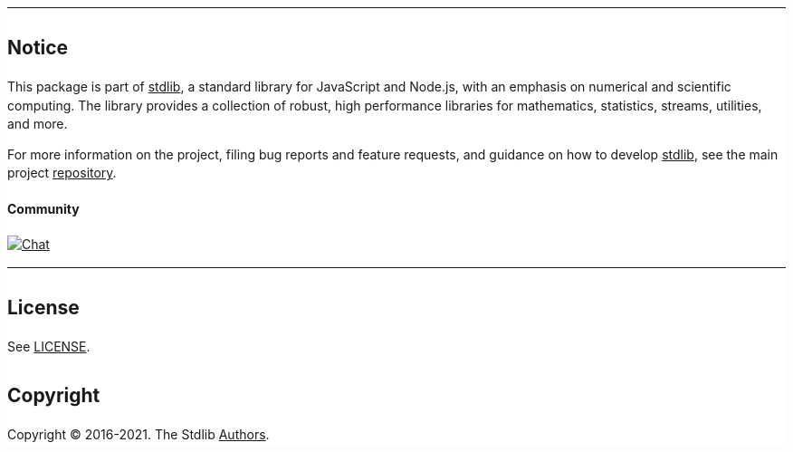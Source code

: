 
</section>





<section class="references">

</section>





<section class="related">

</section>






<section class="main-repo" >

* * *

## Notice

This package is part of [stdlib][stdlib], a standard library for JavaScript and Node.js, with an emphasis on numerical and scientific computing. The library provides a collection of robust, high performance libraries for mathematics, statistics, streams, utilities, and more.

For more information on the project, filing bug reports and feature requests, and guidance on how to develop [stdlib][stdlib], see the main project [repository][stdlib].

#### Community

[![Chat][chat-image]][chat-url]

---

## License

See [LICENSE][stdlib-license].


## Copyright

Copyright &copy; 2016-2021. The Stdlib [Authors][stdlib-authors].

</section>





<section class="links">

[npm-image]: http://img.shields.io/npm/v/@stdlib/utils-linked-list.svg
[npm-url]: https://npmjs.org/package/@stdlib/utils-linked-list

[test-image]: https://github.com/stdlib-js/utils-linked-list/actions/workflows/test.yml/badge.svg
[test-url]: https://github.com/stdlib-js/utils-linked-list/actions/workflows/test.yml

[coverage-image]: https://img.shields.io/codecov/c/github/stdlib-js/utils-linked-list/main.svg
[coverage-url]: https://codecov.io/github/stdlib-js/utils-linked-list?branch=main

[dependencies-image]: https://img.shields.io/david/stdlib-js/utils-linked-list.svg
[dependencies-url]: https://david-dm.org/stdlib-js/utils-linked-list/main

[chat-image]: https://img.shields.io/gitter/room/stdlib-js/stdlib.svg
[chat-url]: https://gitter.im/stdlib-js/stdlib/

[stdlib]: https://github.com/stdlib-js/stdlib

[stdlib-authors]: https://github.com/stdlib-js/stdlib/graphs/contributors

[stdlib-license]: https://raw.githubusercontent.com/stdlib-js/utils-linked-list/main/LICENSE

</section>


